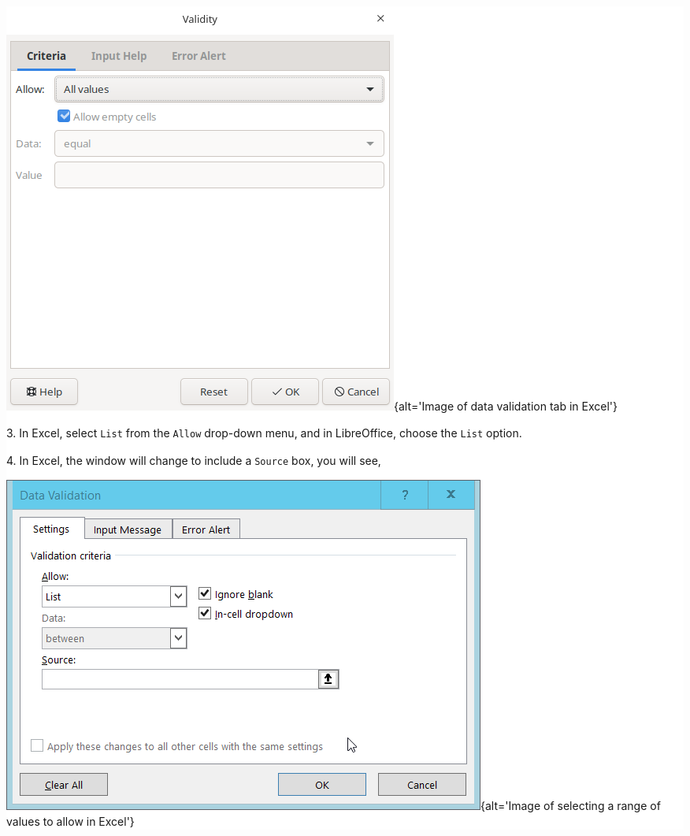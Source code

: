 ![](fig/data-validation-tab-LibreOffice.png){alt='Image of data validation tab in Excel'}

3\. In Excel, select `List` from the `Allow` drop-down menu, and in LibreOffice, choose the `List` option.

4\. In Excel, the window will change to include a `Source` box, you will see,

![](fig/select-range-of-values.png){alt='Image of selecting a range of values to allow in Excel'}
